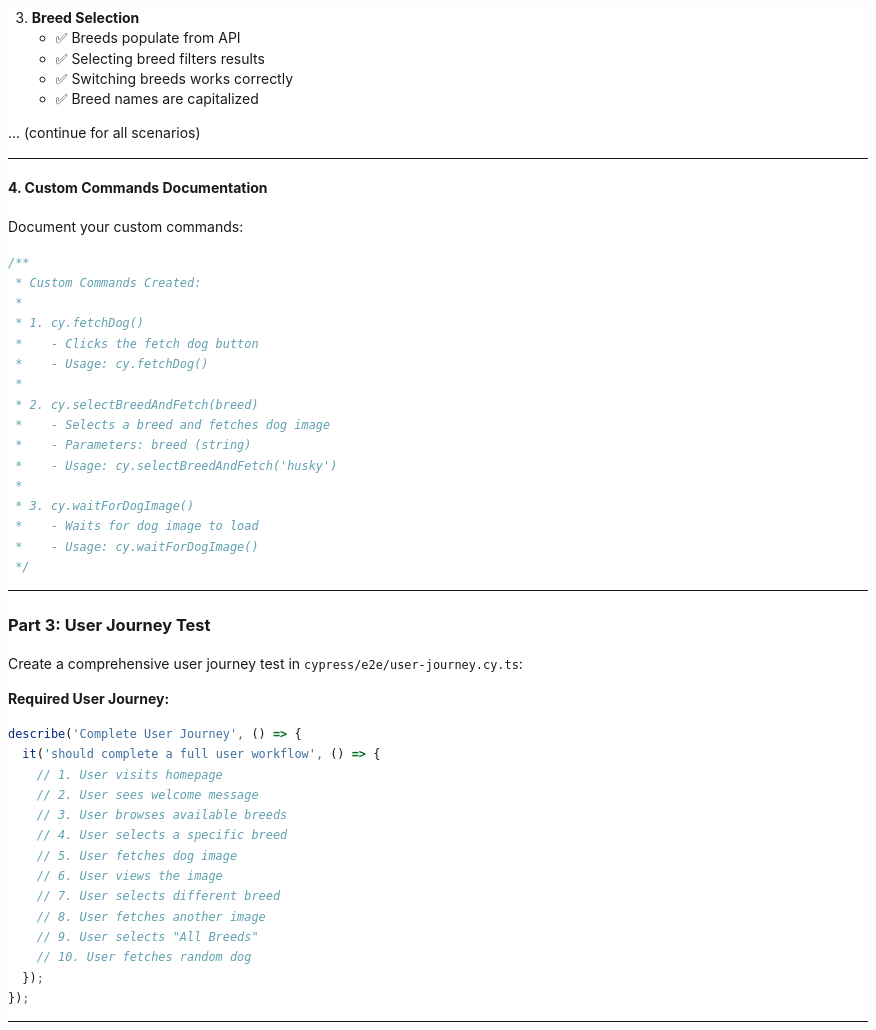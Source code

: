 3. **Breed Selection**
   - ✅ Breeds populate from API
   - ✅ Selecting breed filters results
   - ✅ Switching breeds works correctly
   - ✅ Breed names are capitalized

... (continue for all scenarios)

---

#### 4. Custom Commands Documentation

Document your custom commands:

```typescript
/**
 * Custom Commands Created:
 *
 * 1. cy.fetchDog()
 *    - Clicks the fetch dog button
 *    - Usage: cy.fetchDog()
 *
 * 2. cy.selectBreedAndFetch(breed)
 *    - Selects a breed and fetches dog image
 *    - Parameters: breed (string)
 *    - Usage: cy.selectBreedAndFetch('husky')
 *
 * 3. cy.waitForDogImage()
 *    - Waits for dog image to load
 *    - Usage: cy.waitForDogImage()
 */
```

---

### Part 3: User Journey Test

Create a comprehensive user journey test in `cypress/e2e/user-journey.cy.ts`:

**Required User Journey:**

```typescript
describe('Complete User Journey', () => {
  it('should complete a full user workflow', () => {
    // 1. User visits homepage
    // 2. User sees welcome message
    // 3. User browses available breeds
    // 4. User selects a specific breed
    // 5. User fetches dog image
    // 6. User views the image
    // 7. User selects different breed
    // 8. User fetches another image
    // 9. User selects "All Breeds"
    // 10. User fetches random dog
  });
});
```

---